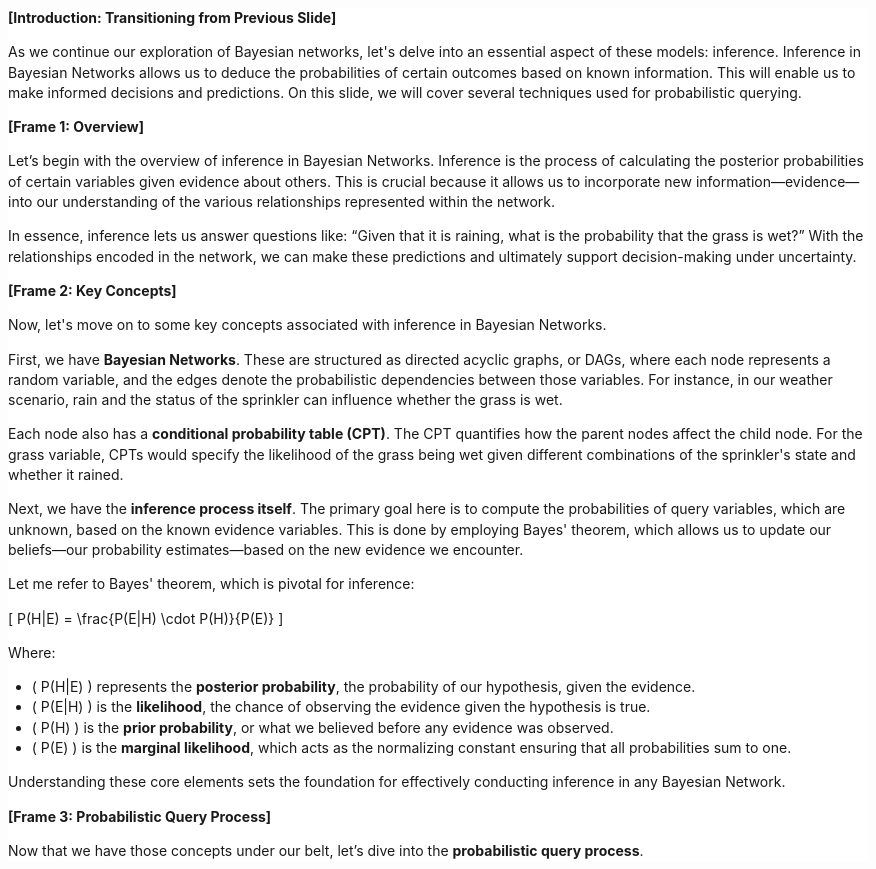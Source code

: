 
**[Introduction: Transitioning from Previous Slide]**

As we continue our exploration of Bayesian networks, let's delve into an essential aspect of these models: inference. Inference in Bayesian Networks allows us to deduce the probabilities of certain outcomes based on known information. This will enable us to make informed decisions and predictions. On this slide, we will cover several techniques used for probabilistic querying.

**[Frame 1: Overview]**

Let’s begin with the overview of inference in Bayesian Networks. Inference is the process of calculating the posterior probabilities of certain variables given evidence about others. This is crucial because it allows us to incorporate new information—evidence—into our understanding of the various relationships represented within the network.

In essence, inference lets us answer questions like: “Given that it is raining, what is the probability that the grass is wet?” With the relationships encoded in the network, we can make these predictions and ultimately support decision-making under uncertainty.

**[Frame 2: Key Concepts]**

Now, let's move on to some key concepts associated with inference in Bayesian Networks.

First, we have **Bayesian Networks**. These are structured as directed acyclic graphs, or DAGs, where each node represents a random variable, and the edges denote the probabilistic dependencies between those variables. For instance, in our weather scenario, rain and the status of the sprinkler can influence whether the grass is wet.

Each node also has a **conditional probability table (CPT)**. The CPT quantifies how the parent nodes affect the child node. For the grass variable, CPTs would specify the likelihood of the grass being wet given different combinations of the sprinkler's state and whether it rained.

Next, we have the **inference process itself**. The primary goal here is to compute the probabilities of query variables, which are unknown, based on the known evidence variables. This is done by employing Bayes' theorem, which allows us to update our beliefs—our probability estimates—based on the new evidence we encounter.

Let me refer to Bayes' theorem, which is pivotal for inference:

\[
P(H|E) = \frac{P(E|H) \cdot P(H)}{P(E)}
\]

Where:
- \( P(H|E) \) represents the **posterior probability**, the probability of our hypothesis, given the evidence.
- \( P(E|H) \) is the **likelihood**, the chance of observing the evidence given the hypothesis is true.
- \( P(H) \) is the **prior probability**, or what we believed before any evidence was observed.
- \( P(E) \) is the **marginal likelihood**, which acts as the normalizing constant ensuring that all probabilities sum to one.

Understanding these core elements sets the foundation for effectively conducting inference in any Bayesian Network.

**[Frame 3: Probabilistic Query Process]**

Now that we have those concepts under our belt, let’s dive into the **probabilistic query process**.
